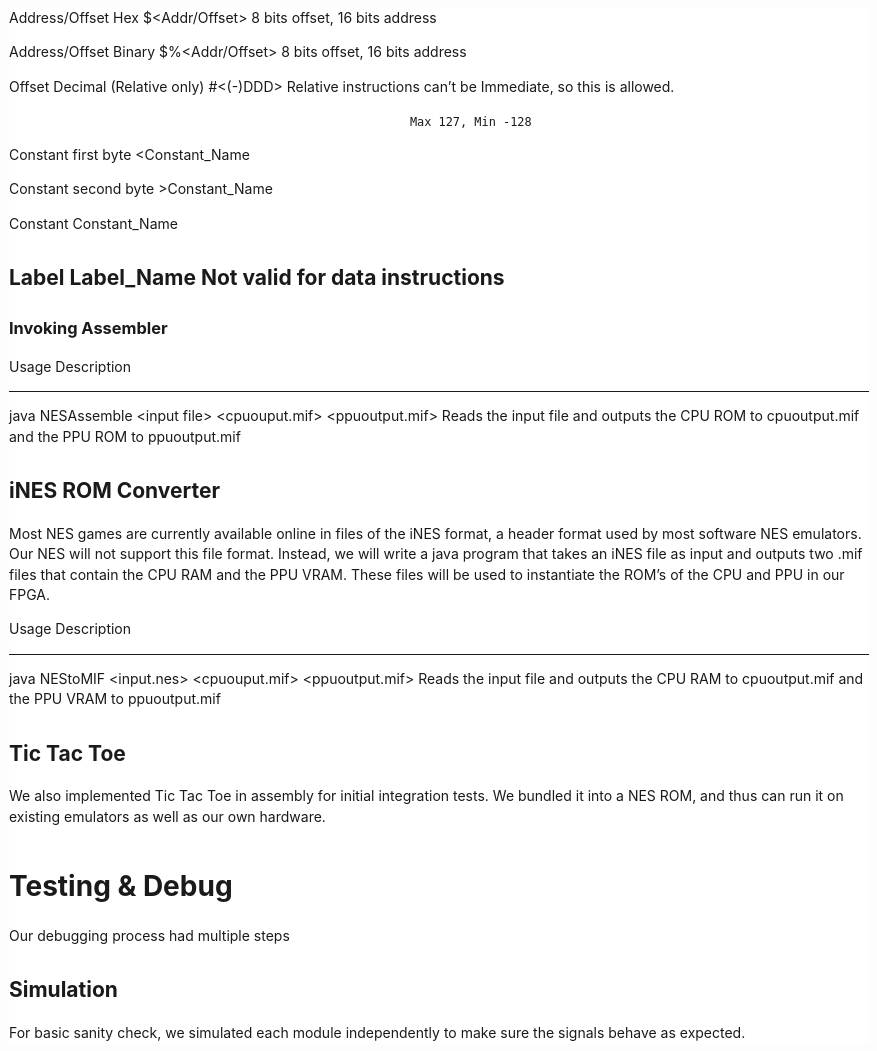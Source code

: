   Address/Offset Hex               \$&lt;Addr/Offset&gt;    8 bits offset, 16 bits address

  Address/Offset Binary            \$%&lt;Addr/Offset&gt;   8 bits offset, 16 bits address

  Offset Decimal (Relative only)   \#&lt;(-)DDD&gt;         Relative instructions can’t be Immediate, so this is allowed.
                                                            
                                                            Max 127, Min -128

  Constant first byte              &lt;Constant\_Name       

  Constant second byte             &gt;Constant\_Name       

  Constant                         Constant\_Name           

  Label                            Label\_Name              Not valid for data instructions
  -------------------------------------------------------------------------------------------------------------------------

### 

### Invoking Assembler

  Usage                                                                            Description
  -------------------------------------------------------------------------------- ------------------------------------------------------------------------------------------------
  java NESAssemble &lt;input file&gt; &lt;cpuouput.mif&gt; &lt;ppuoutput.mif&gt;   Reads the input file and outputs the CPU ROM to cpuoutput.mif and the PPU ROM to ppuoutput.mif

 iNES ROM Converter
-------------------

Most NES games are currently available online in files of the iNES format, a header format used by most software NES emulators. Our NES will not support this file format. Instead, we will write a java program that takes an iNES file as input and outputs two .mif files that contain the CPU RAM and the PPU VRAM. These files will be used to instantiate the ROM’s of the CPU and PPU in our FPGA.

  Usage                                                                        Description
  ---------------------------------------------------------------------------- -------------------------------------------------------------------------------------------------
  java NEStoMIF &lt;input.nes&gt; &lt;cpuouput.mif&gt; &lt;ppuoutput.mif&gt;   Reads the input file and outputs the CPU RAM to cpuoutput.mif and the PPU VRAM to ppuoutput.mif

 Tic Tac Toe
------------

We also implemented Tic Tac Toe in assembly for initial integration tests. We bundled it into a NES ROM, and thus can run it on existing emulators as well as our own hardware.

Testing & Debug
===============

Our debugging process had multiple steps

Simulation
----------

For basic sanity check, we simulated each module independently to make sure the signals behave as expected.
